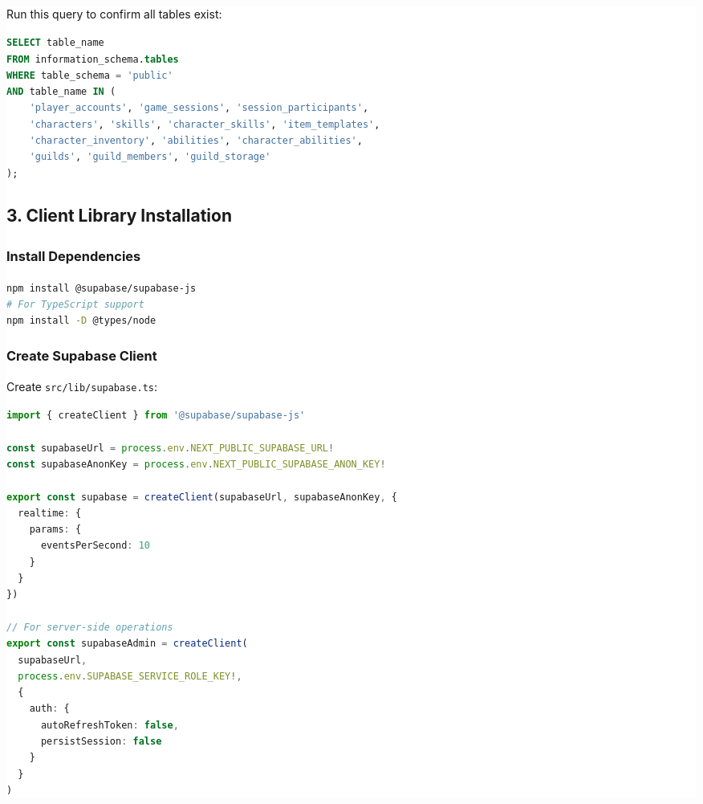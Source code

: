 Run this query to confirm all tables exist:

```sql
SELECT table_name 
FROM information_schema.tables 
WHERE table_schema = 'public' 
AND table_name IN (
    'player_accounts', 'game_sessions', 'session_participants',
    'characters', 'skills', 'character_skills', 'item_templates',
    'character_inventory', 'abilities', 'character_abilities',
    'guilds', 'guild_members', 'guild_storage'
);
```

## 3. Client Library Installation

### Install Dependencies

```bash
npm install @supabase/supabase-js
# For TypeScript support
npm install -D @types/node
```

### Create Supabase Client

Create `src/lib/supabase.ts`:

```typescript
import { createClient } from '@supabase/supabase-js'

const supabaseUrl = process.env.NEXT_PUBLIC_SUPABASE_URL!
const supabaseAnonKey = process.env.NEXT_PUBLIC_SUPABASE_ANON_KEY!

export const supabase = createClient(supabaseUrl, supabaseAnonKey, {
  realtime: {
    params: {
      eventsPerSecond: 10
    }
  }
})

// For server-side operations
export const supabaseAdmin = createClient(
  supabaseUrl,
  process.env.SUPABASE_SERVICE_ROLE_KEY!,
  {
    auth: {
      autoRefreshToken: false,
      persistSession: false
    }
  }
)
```
